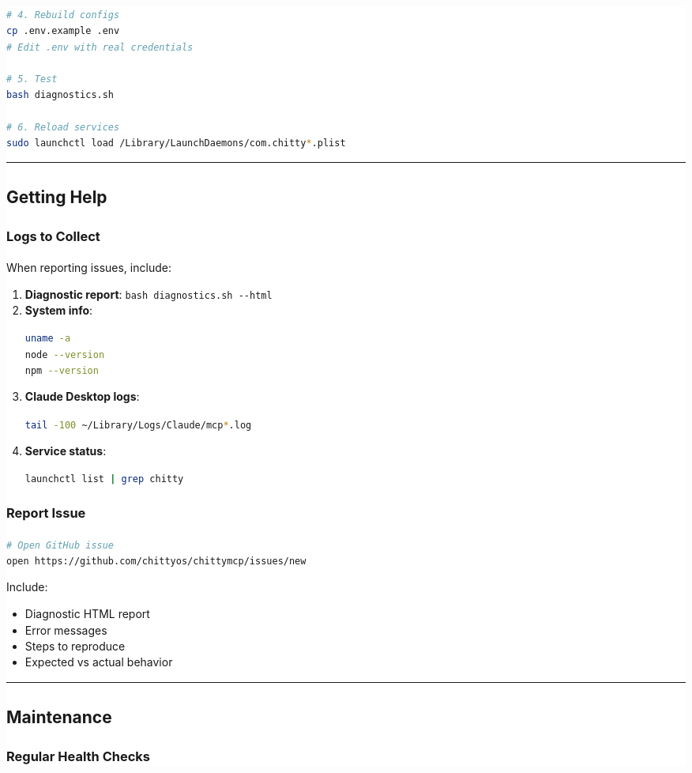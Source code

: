 ```bash
# 4. Rebuild configs
cp .env.example .env
# Edit .env with real credentials

# 5. Test
bash diagnostics.sh

# 6. Reload services
sudo launchctl load /Library/LaunchDaemons/com.chitty*.plist
```

---

## Getting Help

### Logs to Collect

When reporting issues, include:

1. **Diagnostic report**: `bash diagnostics.sh --html`
2. **System info**:
   ```bash
   uname -a
   node --version
   npm --version
   ```
3. **Claude Desktop logs**:
   ```bash
   tail -100 ~/Library/Logs/Claude/mcp*.log
   ```
4. **Service status**:
   ```bash
   launchctl list | grep chitty
   ```

### Report Issue

```bash
# Open GitHub issue
open https://github.com/chittyos/chittymcp/issues/new
```

Include:
- Diagnostic HTML report
- Error messages
- Steps to reproduce
- Expected vs actual behavior

---

## Maintenance

### Regular Health Checks
